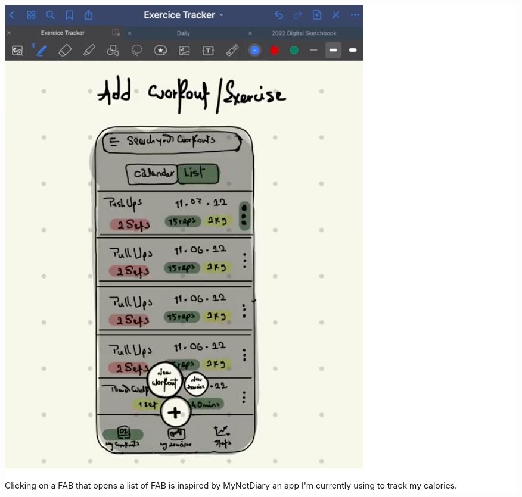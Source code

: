 ![Wireframe for my app clicked](/assets/i/v18/Pasted%20image%2020230126232516.png)

Clicking on a FAB that opens a list of FAB is inspired by MyNetDiary an app I'm currently using to track my calories.
